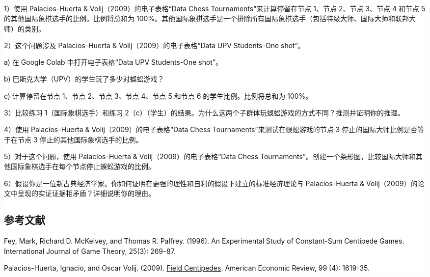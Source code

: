 1）使用 Palacios-Huerta & Volij（2009）的电子表格“Data Chess Tournaments”来计算停留在节点 1、节点 2、节点 3、节点 4 和节点 5 的其他国际象棋选手的比例。比例将总和为 100%。其他国际象棋选手是一个排除所有国际象棋选手（包括特级大师、国际大师和联邦大师）的类别。

2）这个问题涉及 Palacios-Huerta & Volij（2009）的电子表格“Data UPV Students-One shot”。

a) 在 Google Colab 中打开电子表格“Data UPV Students-One shot”。

b) 巴斯克大学（UPV）的学生玩了多少对蜈蚣游戏？

c) 计算停留在节点 1、节点 2、节点 3、节点 4、节点 5 和节点 6 的学生比例。比例将总和为 100%。

3）比较练习 1（国际象棋选手）和练习 2（c）（学生）的结果。为什么这两个子群体玩蜈蚣游戏的方式不同？推测并证明你的推理。

4）使用 Palacios-Huerta & Volij（2009）的电子表格“Data Chess Tournaments”来测试在蜈蚣游戏的节点 3 停止的国际大师比例是否等于在节点 3 停止的其他国际象棋选手的比例。

5）对于这个问题，使用 Palacios-Huerta & Volij（2009）的电子表格“Data Chess Tournaments”。创建一个条形图，比较国际大师和其他国际象棋选手在每个节点停止蜈蚣游戏的比例。

6）假设你是一位新古典经济学家。你如何证明在更强的理性和自利的假设下建立的标准经济理论与 Palacios-Huerta & Volij（2009）的论文中呈现的实证证据相矛盾？详细说明你的理由。

## 参考文献

Fey, Mark, Richard D. McKelvey, and Thomas R. Palfrey. (1996). An Experimental Study of Constant-Sum Centipede Games. International Journal of Game Theory, 25(3): 269–87.

Palacios-Huerta, Ignacio, and Oscar Volij. (2009). [Field Centipedes](https://github.com/causal-methods/Papers/raw/master/Centipedes/Field%20Centipedes.pdf). American Economic Review, 99 (4): 1619-35.
